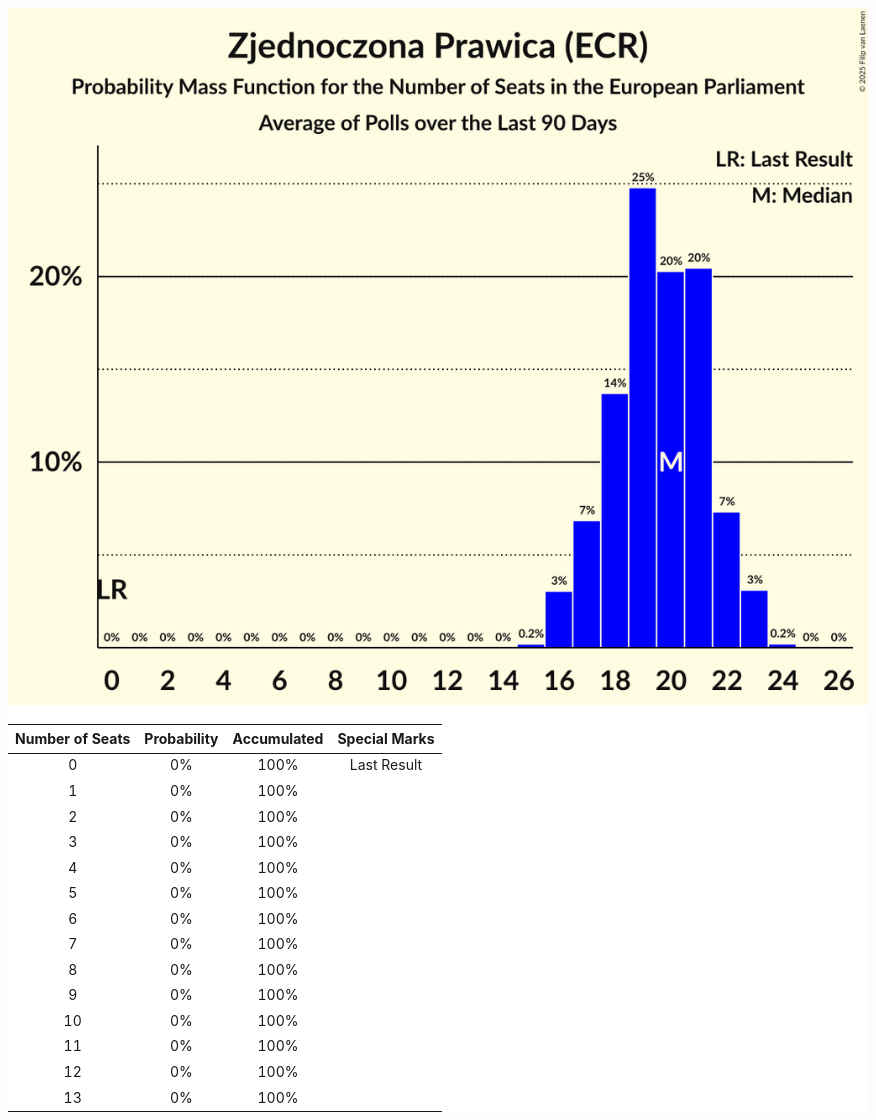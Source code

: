 ![Graph with seats probability mass function not yet produced](average-seats-pmf-zjednoczonaprawicaecr.png "Seats Probability Mass Function")

| Number of Seats | Probability | Accumulated | Special Marks |
|:---------------:|:-----------:|:-----------:|:-------------:|
| 0 | 0% | 100% | Last Result |
| 1 | 0% | 100% |  |
| 2 | 0% | 100% |  |
| 3 | 0% | 100% |  |
| 4 | 0% | 100% |  |
| 5 | 0% | 100% |  |
| 6 | 0% | 100% |  |
| 7 | 0% | 100% |  |
| 8 | 0% | 100% |  |
| 9 | 0% | 100% |  |
| 10 | 0% | 100% |  |
| 11 | 0% | 100% |  |
| 12 | 0% | 100% |  |
| 13 | 0% | 100% |  |